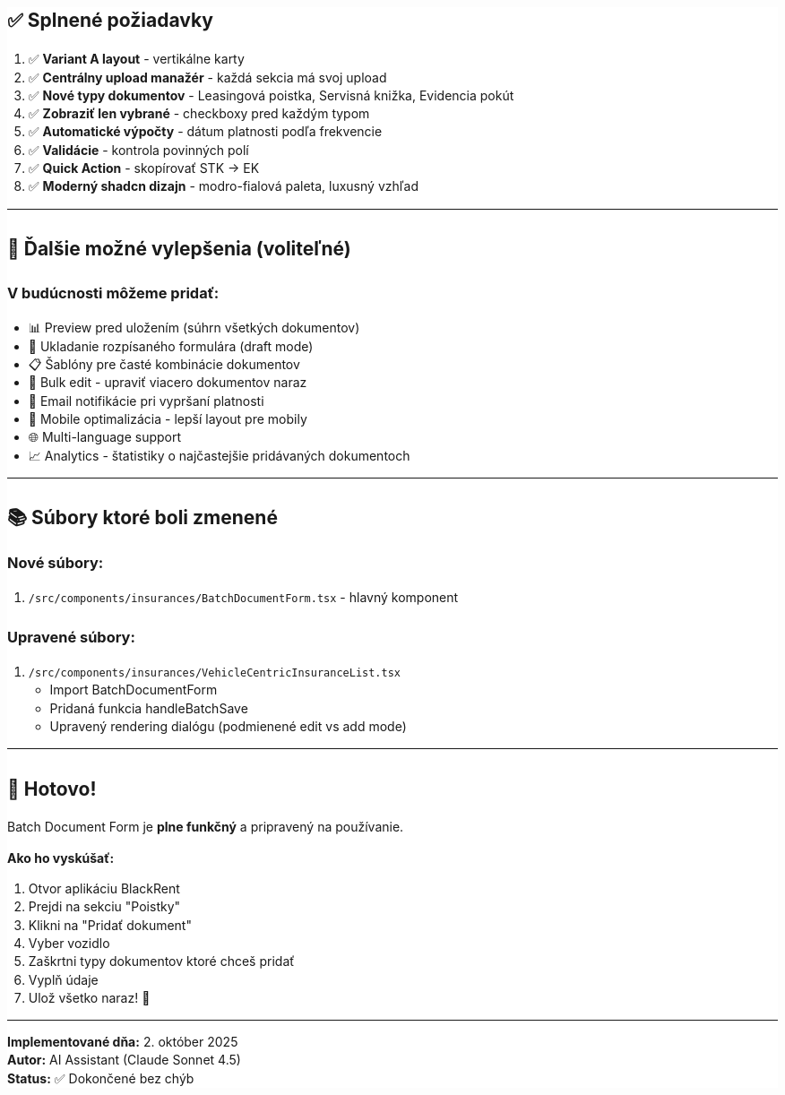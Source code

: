 
## ✅ Splnené požiadavky

1. ✅ **Variant A layout** - vertikálne karty
2. ✅ **Centrálny upload manažér** - každá sekcia má svoj upload
3. ✅ **Nové typy dokumentov** - Leasingová poistka, Servisná knižka, Evidencia pokút
4. ✅ **Zobraziť len vybrané** - checkboxy pred každým typom
5. ✅ **Automatické výpočty** - dátum platnosti podľa frekvencie
6. ✅ **Validácie** - kontrola povinných polí
7. ✅ **Quick Action** - skopírovať STK → EK
8. ✅ **Moderný shadcn dizajn** - modro-fialová paleta, luxusný vzhľad

---

## 🚀 Ďalšie možné vylepšenia (voliteľné)

### V budúcnosti môžeme pridať:
- 📊 Preview pred uložením (súhrn všetkých dokumentov)
- 💾 Ukladanie rozpísaného formulára (draft mode)
- 📋 Šablóny pre časté kombinácie dokumentov
- 🔄 Bulk edit - upraviť viacero dokumentov naraz
- 📧 Email notifikácie pri vypršaní platnosti
- 📱 Mobile optimalizácia - lepší layout pre mobily
- 🌐 Multi-language support
- 📈 Analytics - štatistiky o najčastejšie pridávaných dokumentoch

---

## 📚 Súbory ktoré boli zmenené

### Nové súbory:
1. `/src/components/insurances/BatchDocumentForm.tsx` - hlavný komponent

### Upravené súbory:
1. `/src/components/insurances/VehicleCentricInsuranceList.tsx`
   - Import BatchDocumentForm
   - Pridaná funkcia handleBatchSave
   - Upravený rendering dialógu (podmienené edit vs add mode)

---

## 🎉 Hotovo!

Batch Document Form je **plne funkčný** a pripravený na používanie. 

**Ako ho vyskúšať:**
1. Otvor aplikáciu BlackRent
2. Prejdi na sekciu "Poistky"
3. Klikni na "Pridať dokument"
4. Vyber vozidlo
5. Zaškrtni typy dokumentov ktoré chceš pridať
6. Vyplň údaje
7. Ulož všetko naraz! 🚀

---

**Implementované dňa:** 2. október 2025  
**Autor:** AI Assistant (Claude Sonnet 4.5)  
**Status:** ✅ Dokončené bez chýb

